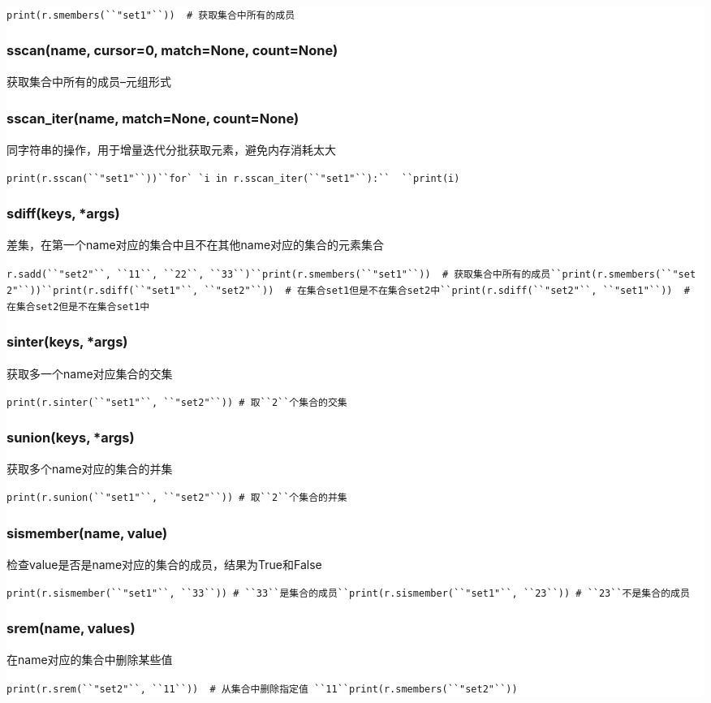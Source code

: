 ```
print(r.smembers(``"set1"``))  # 获取集合中所有的成员
```

### sscan(name, cursor=0, match=None, count=None)

获取集合中所有的成员–元组形式

### sscan_iter(name, match=None, count=None)

同字符串的操作，用于增量迭代分批获取元素，避免内存消耗太大

```
print(r.sscan(``"set1"``))``for` `i in r.sscan_iter(``"set1"``):``  ``print(i)
```

### sdiff(keys, *args)

差集，在第一个name对应的集合中且不在其他name对应的集合的元素集合

```
r.sadd(``"set2"``, ``11``, ``22``, ``33``)``print(r.smembers(``"set1"``))  # 获取集合中所有的成员``print(r.smembers(``"set2"``))``print(r.sdiff(``"set1"``, ``"set2"``))  # 在集合set1但是不在集合set2中``print(r.sdiff(``"set2"``, ``"set1"``))  # 在集合set2但是不在集合set1中
```

### sinter(keys, *args)

获取多一个name对应集合的交集

```
print(r.sinter(``"set1"``, ``"set2"``)) # 取``2``个集合的交集
```

### sunion(keys, *args)

获取多个name对应的集合的并集

```
print(r.sunion(``"set1"``, ``"set2"``)) # 取``2``个集合的并集
```

### sismember(name, value)

检查value是否是name对应的集合的成员，结果为True和False

```
print(r.sismember(``"set1"``, ``33``)) # ``33``是集合的成员``print(r.sismember(``"set1"``, ``23``)) # ``23``不是集合的成员
```

### srem(name, values)

在name对应的集合中删除某些值

```
print(r.srem(``"set2"``, ``11``))  # 从集合中删除指定值 ``11``print(r.smembers(``"set2"``))
```
